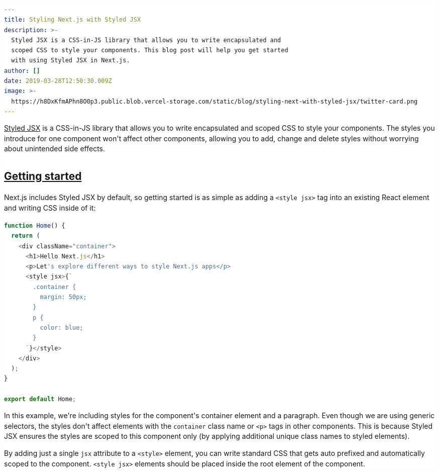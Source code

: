 ```yaml
---
title: Styling Next.js with Styled JSX
description: >-
  Styled JSX is a CSS-in-JS library that allows you to write encapsulated and
  scoped CSS to style your components. This blog post will help you get started
  with using Styled JSX in Next.js.
author: []
date: 2019-03-28T12:50:30.009Z
image: >-
  https://h8DxKfmAPhn8O0p3.public.blob.vercel-storage.com/static/blog/styling-next-with-styled-jsx/twitter-card.png
---
```


[Styled JSX](https://github.com/vercel/styled-jsx) is a CSS-in-JS library that allows you to write encapsulated and scoped CSS to style your components. The styles you introduce for one component won't affect other components, allowing you to add, change and delete styles without worrying about unintended side effects.

[Getting started](#getting-started)
-----------------------------------

Next.js includes Styled JSX by default, so getting started is as simple as adding a `<style jsx>` tag into an existing React element and writing CSS inside of it:

```js filename="pages/index.js"
function Home() {
  return (
    <div className="container">
      <h1>Hello Next.js</h1>
      <p>Let's explore different ways to style Next.js apps</p>
      <style jsx>{`
        .container {
          margin: 50px;
        }
        p {
          color: blue;
        }
      `}</style>
    </div>
  );
}
 
export default Home;
```

In this example, we're including styles for the component's container element and a paragraph. Even though we are using generic selectors, the styles don't affect elements with the `container` class name or `<p>` tags in other components. This is because Styled JSX ensures the styles are scoped to this component only (by applying additional unique class names to styled elements).

By adding just a single `jsx` attribute to a `<style>` element, you can write standard CSS that gets auto prefixed and automatically scoped to the component. `<style jsx>` elements should be placed inside the root element of the component.
